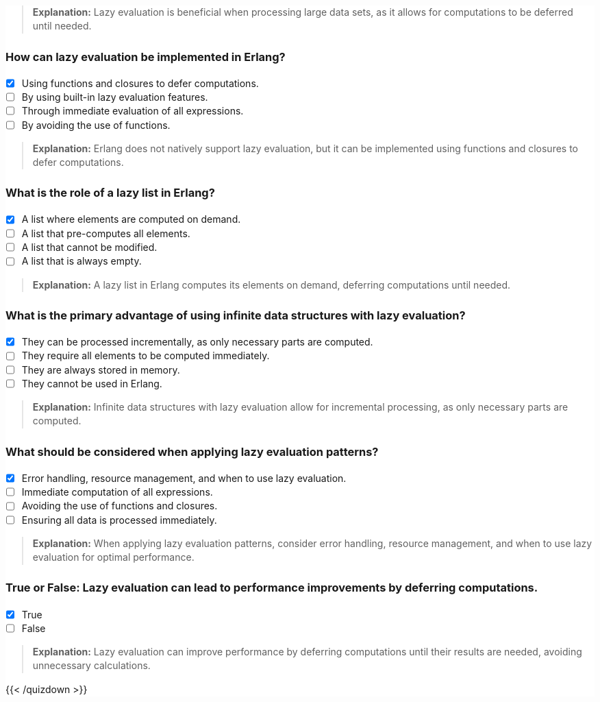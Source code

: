 > **Explanation:** Lazy evaluation is beneficial when processing large data sets, as it allows for computations to be deferred until needed.

### How can lazy evaluation be implemented in Erlang?

- [x] Using functions and closures to defer computations.
- [ ] By using built-in lazy evaluation features.
- [ ] Through immediate evaluation of all expressions.
- [ ] By avoiding the use of functions.

> **Explanation:** Erlang does not natively support lazy evaluation, but it can be implemented using functions and closures to defer computations.

### What is the role of a lazy list in Erlang?

- [x] A list where elements are computed on demand.
- [ ] A list that pre-computes all elements.
- [ ] A list that cannot be modified.
- [ ] A list that is always empty.

> **Explanation:** A lazy list in Erlang computes its elements on demand, deferring computations until needed.

### What is the primary advantage of using infinite data structures with lazy evaluation?

- [x] They can be processed incrementally, as only necessary parts are computed.
- [ ] They require all elements to be computed immediately.
- [ ] They are always stored in memory.
- [ ] They cannot be used in Erlang.

> **Explanation:** Infinite data structures with lazy evaluation allow for incremental processing, as only necessary parts are computed.

### What should be considered when applying lazy evaluation patterns?

- [x] Error handling, resource management, and when to use lazy evaluation.
- [ ] Immediate computation of all expressions.
- [ ] Avoiding the use of functions and closures.
- [ ] Ensuring all data is processed immediately.

> **Explanation:** When applying lazy evaluation patterns, consider error handling, resource management, and when to use lazy evaluation for optimal performance.

### True or False: Lazy evaluation can lead to performance improvements by deferring computations.

- [x] True
- [ ] False

> **Explanation:** Lazy evaluation can improve performance by deferring computations until their results are needed, avoiding unnecessary calculations.

{{< /quizdown >}}
